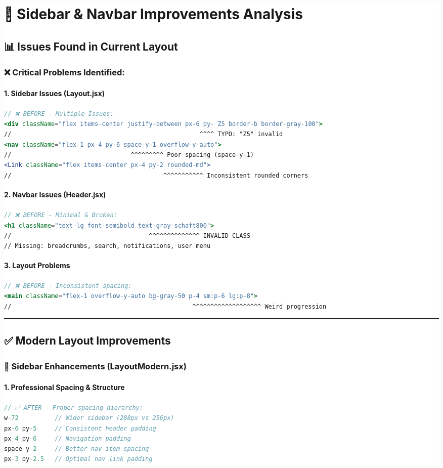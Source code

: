 # 🎨 Sidebar & Navbar Improvements Analysis

## 📊 **Issues Found in Current Layout**

### ❌ **Critical Problems Identified:**

#### **1. Sidebar Issues (Layout.jsx)**

```jsx
// ❌ BEFORE - Multiple Issues:
<div className="flex items-center justify-between px-6 py- Z5 border-b border-gray-100">
//                                                    ^^^^ TYPO: "Z5" invalid
<nav className="flex-1 px-4 py-6 space-y-1 overflow-y-auto">
//                                 ^^^^^^^^^ Poor spacing (space-y-1)
<Link className="flex items-center px-4 py-2 rounded-md">
//                                          ^^^^^^^^^^^ Inconsistent rounded corners
```

#### **2. Navbar Issues (Header.jsx)**

```jsx
// ❌ BEFORE - Minimal & Broken:
<h1 className="text-lg font-semibold text-gray-schaft800">
//                                      ^^^^^^^^^^^^^^ INVALID CLASS
// Missing: breadcrumbs, search, notifications, user menu
```

#### **3. Layout Problems**

```jsx
// ❌ BEFORE - Inconsistent spacing:
<main className="flex-1 overflow-y-auto bg-gray-50 p-4 sm:p-6 lg:p-8">
//                                                  ^^^^^^^^^^^^^^^^^^^ Weird progression
```

---

## ✅ **Modern Layout Improvements**

### **🎯 Sidebar Enhancements (LayoutModern.jsx)**

#### **1. Professional Spacing & Structure**

```jsx
// ✅ AFTER - Proper spacing hierarchy:
w-72          // Wider sidebar (288px vs 256px)
px-6 py-5     // Consistent header padding
px-4 py-6     // Navigation padding
space-y-2     // Better nav item spacing
px-3 py-2.5   // Optimal nav link padding
```
